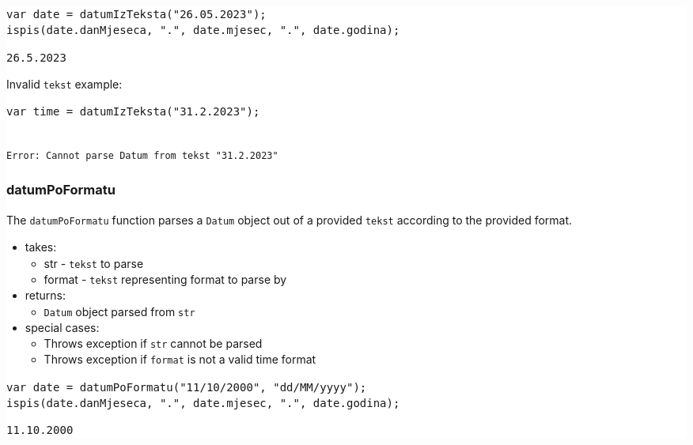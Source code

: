 <pre>
<span class="keyword">var</span> date = datumIzTeksta(<span class="string"><span class="string">"<span class="number">26.<span class="purple">05</span></span>.<span class="purple">2023</span>"</span></span>)<span class="keyword">;</span>
ispis(date.<span class="purple">danMjeseca</span><span class="keyword">,</span> <span class="string"><span class="string">"."</span></span><span class="keyword">,</span> date.<span class="purple">mjesec</span><span class="keyword">,</span> <span class="string"><span class="string">"."</span></span><span class="keyword">,</span> date.<span class="purple">godina</span>)<span class="keyword">;</span>
</pre>

<pre>
<span class="number">26.<span class="purple">5</span></span>.<span class="number">2023</span>
</pre>

Invalid `tekst` example:

<pre>
<span class="keyword">var</span> time = datumIzTeksta(<span class="string"><span class="string">"<span class="number">31.<span class="purple">2</span></span>.<span class="purple">2023</span>"</span></span>)<span class="keyword">;</span>
</pre>

<code class="error">
Error: Cannot parse Datum from tekst "31.2.2023" 
</code>

### datumPoFormatu

The `datumPoFormatu` function parses a `Datum` object out of a provided `tekst` according to the provided format.

- takes:
  * str - `tekst` to parse
  * format - `tekst` representing format to parse by
- returns:
  * `Datum` object parsed from `str`
- special cases:
  * Throws exception if `str` cannot be parsed
  * Throws exception if `format` is not a valid time format


<pre>
<span class="keyword">var</span> date = datumPoFormatu(<span class="string"><span class="string">"<span class="number">11</span>/<span class="number">10</span>/2000"</span></span><span class="keyword">,</span> <span class="string"><span class="string">"dd/MM/yyyy"</span></span>)<span class="keyword">;</span>
ispis(date.<span class="purple">danMjeseca</span><span class="keyword">,</span> <span class="string"><span class="string">"."</span></span><span class="keyword">,</span> date.<span class="purple">mjesec</span><span class="keyword">,</span> <span class="string"><span class="string">"."</span></span><span class="keyword">,</span> date.<span class="purple">godina</span>)<span class="keyword">;</span>
</pre>

<pre>
<span class="number">11.<span class="purple">10</span></span>.<span class="number">2000</span>
</pre>
